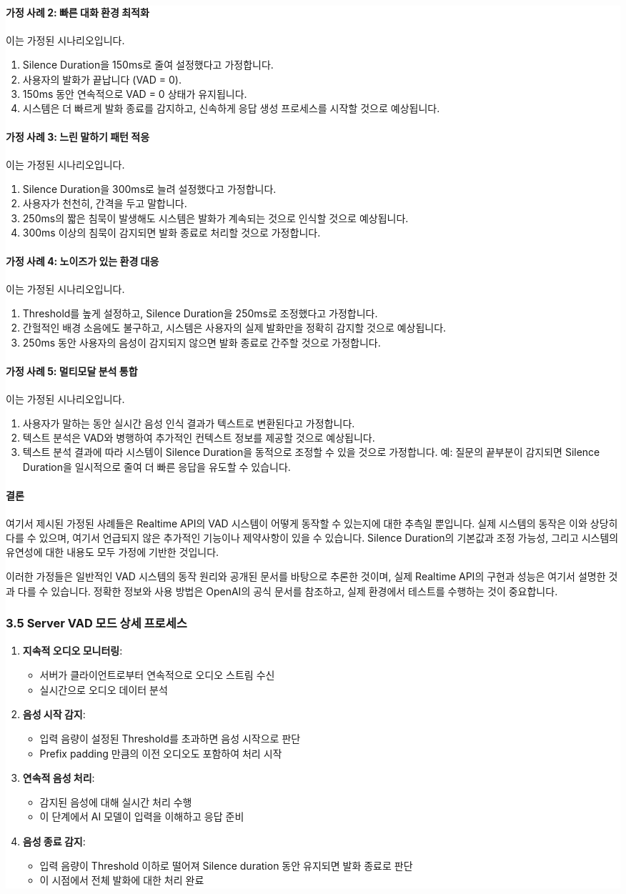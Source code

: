 #### 가정 사례 2: 빠른 대화 환경 최적화
이는 가정된 시나리오입니다.
1. Silence Duration을 150ms로 줄여 설정했다고 가정합니다.
2. 사용자의 발화가 끝납니다 (VAD = 0).
3. 150ms 동안 연속적으로 VAD = 0 상태가 유지됩니다.
4. 시스템은 더 빠르게 발화 종료를 감지하고, 신속하게 응답 생성 프로세스를 시작할 것으로 예상됩니다.

#### 가정 사례 3: 느린 말하기 패턴 적응
이는 가정된 시나리오입니다.
1. Silence Duration을 300ms로 늘려 설정했다고 가정합니다.
2. 사용자가 천천히, 간격을 두고 말합니다.
3. 250ms의 짧은 침묵이 발생해도 시스템은 발화가 계속되는 것으로 인식할 것으로 예상됩니다.
4. 300ms 이상의 침묵이 감지되면 발화 종료로 처리할 것으로 가정합니다.

#### 가정 사례 4: 노이즈가 있는 환경 대응
이는 가정된 시나리오입니다.
1. Threshold를 높게 설정하고, Silence Duration을 250ms로 조정했다고 가정합니다.
2. 간헐적인 배경 소음에도 불구하고, 시스템은 사용자의 실제 발화만을 정확히 감지할 것으로 예상됩니다.
3. 250ms 동안 사용자의 음성이 감지되지 않으면 발화 종료로 간주할 것으로 가정합니다.

#### 가정 사례 5: 멀티모달 분석 통합
이는 가정된 시나리오입니다.
1. 사용자가 말하는 동안 실시간 음성 인식 결과가 텍스트로 변환된다고 가정합니다.
2. 텍스트 분석은 VAD와 병행하여 추가적인 컨텍스트 정보를 제공할 것으로 예상됩니다.
3. 텍스트 분석 결과에 따라 시스템이 Silence Duration을 동적으로 조정할 수 있을 것으로 가정합니다.
   예: 질문의 끝부분이 감지되면 Silence Duration을 일시적으로 줄여 더 빠른 응답을 유도할 수 있습니다.

#### 결론
여기서 제시된 가정된 사례들은 Realtime API의 VAD 시스템이 어떻게 동작할 수 있는지에 대한 추측일 뿐입니다. 실제 시스템의 동작은 이와 상당히 다를 수 있으며, 여기서 언급되지 않은 추가적인 기능이나 제약사항이 있을 수 있습니다. Silence Duration의 기본값과 조정 가능성, 그리고 시스템의 유연성에 대한 내용도 모두 가정에 기반한 것입니다.

이러한 가정들은 일반적인 VAD 시스템의 동작 원리와 공개된 문서를 바탕으로 추론한 것이며, 실제 Realtime API의 구현과 성능은 여기서 설명한 것과 다를 수 있습니다. 정확한 정보와 사용 방법은 OpenAI의 공식 문서를 참조하고, 실제 환경에서 테스트를 수행하는 것이 중요합니다.

### 3.5 Server VAD 모드 상세 프로세스

1. **지속적 오디오 모니터링**:
   - 서버가 클라이언트로부터 연속적으로 오디오 스트림 수신
   - 실시간으로 오디오 데이터 분석

2. **음성 시작 감지**:
   - 입력 음량이 설정된 Threshold를 초과하면 음성 시작으로 판단
   - Prefix padding 만큼의 이전 오디오도 포함하여 처리 시작

3. **연속적 음성 처리**:
   - 감지된 음성에 대해 실시간 처리 수행
   - 이 단계에서 AI 모델이 입력을 이해하고 응답 준비

4. **음성 종료 감지**:
   - 입력 음량이 Threshold 이하로 떨어져 Silence duration 동안 유지되면 발화 종료로 판단
   - 이 시점에서 전체 발화에 대한 처리 완료
